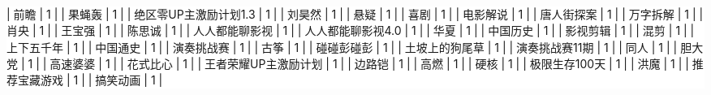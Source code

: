 | 前瞻 | 1 |
| 果蝇轰 | 1 |
| 绝区零UP主激励计划1.3 | 1 |
| 刘昊然 | 1 |
| 悬疑 | 1 |
| 喜剧 | 1 |
| 电影解说 | 1 |
| 唐人街探案 | 1 |
| 万字拆解 | 1 |
| 肖央 | 1 |
| 王宝强 | 1 |
| 陈思诚 | 1 |
| 人人都能聊影视 | 1 |
| 人人都能聊影视4.0 | 1 |
| 华夏 | 1 |
| 中国历史 | 1 |
| 影视剪辑 | 1 |
| 混剪 | 1 |
| 上下五千年 | 1 |
| 中国通史 | 1 |
| 演奏挑战赛 | 1 |
| 古筝 | 1 |
| 碰碰彭碰彭 | 1 |
| 土坡上的狗尾草 | 1 |
| 演奏挑战赛11期 | 1 |
| 同人 | 1 |
| 胆大党 | 1 |
| 高速婆婆 | 1 |
| 花式比心 | 1 |
| 王者荣耀UP主激励计划 | 1 |
| 边路铠 | 1 |
| 高燃 | 1 |
| 硬核 | 1 |
| 极限生存100天 | 1 |
| 洪魔 | 1 |
| 推荐宝藏游戏 | 1 |
| 搞笑动画 | 1 |
